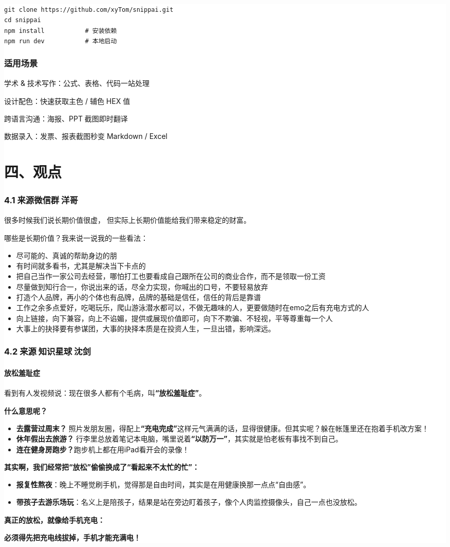 ```shell
git clone https://github.com/xyTom/snippai.git
cd snippai
npm install           # 安装依赖
npm run dev           # 本地启动
```

### 适用场景

学术 & 技术写作：公式、表格、代码一站处理

设计配色：快速获取主色 / 辅色 HEX 值

跨语言沟通：海报、PPT 截图即时翻译

数据录入：发票、报表截图秒变 Markdown / Excel


# 四、观点 


###  4.1 来源微信群 洋哥

很多时候我们说长期价值很虚，
但实际上长期价值能给我们带来稳定的财富。


哪些是长期价值？我来说一说我的一些看法：
- 尽可能的、真诚的帮助身边的朋
- 有时间就多看书，尤其是解决当下卡点的
- 把自己当作一家公司去经营，哪怕打工也要看成自己跟所在公司的商业合作，而不是领取一份工资
- 尽量做到知行合一，你说出来的话，尽全力实现，你喊出的口号，不要轻易放弃
- 打造个人品牌，再小的个体也有品牌，品牌的基础是信任，信任的背后是靠谱
- 工作之余多点爱好，吃喝玩乐，爬山游泳潜水都可以，不做无趣味的人，更要做随时在emo之后有充电方式的人
- 向上链接，向下兼容，向上不谄媚，提供或展现价值即可，向下不欺骗、不轻视，平等尊重每一个人
- 大事上的抉择要有参谋团，大事的抉择本质是在投资人生，一旦出错，影响深远。

### 4.2 来源 知识星球 沈剑

#### 放松羞耻症

看到有人发视频说：现在很多人都有个毛病，叫 ​**​“放松羞耻症”​**​。

​**​什么意思呢？​**​
- ​**​去露营过周末？​**​ 照片发朋友圈，得配上 ​**​“充电完成”​**​ 这样元气满满的话，显得很健康。但其实呢？躲在帐篷里还在抱着手机改方案！
- ​**​休年假出去旅游？​**​ 行李里总放着笔记本电脑，嘴里说着 ​**​“以防万一”​**​，其实就是怕老板有事找不到自己。
- ​**​连在健身房跑步？​**​ 跑步机上都在用iPad看开会的录像！
    
​**​其实啊，我们经常把“放松”偷偷换成了“看起来不太忙的忙”：​**​

- ​**​报复性熬夜​**​：晚上不睡觉刷手机，觉得那是自由时间，其实是在用健康换那一点点“自由感”。
    
- ​**​带孩子去游乐场玩​**​：名义上是陪孩子，结果是站在旁边盯着孩子，像个人肉监控摄像头，自己一点也没放松。
    
​**​真正的放松，就像给手机充电：​**​

​**​必须得先把充电线拔掉，手机才能充满电！​**​
